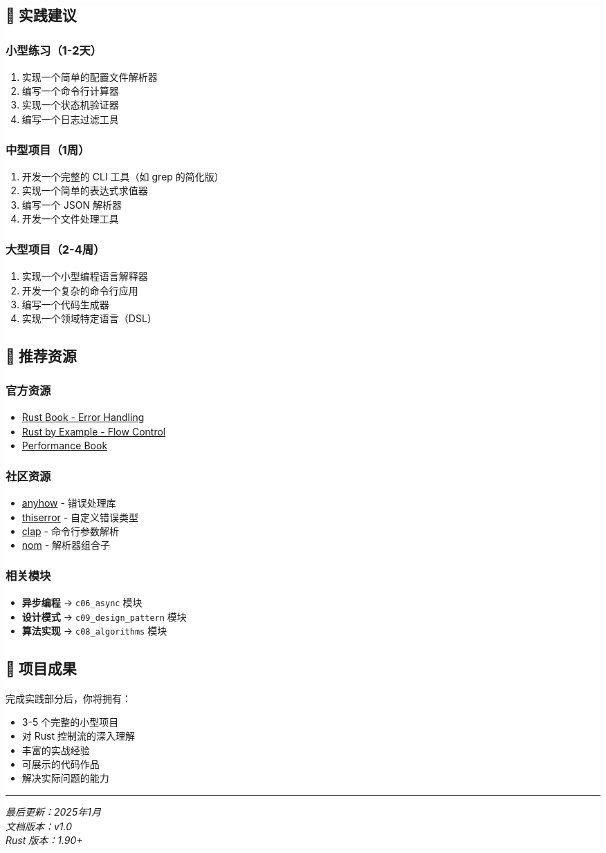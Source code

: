 ## 🚀 实践建议

### 小型练习（1-2天）

1. 实现一个简单的配置文件解析器
2. 编写一个命令行计算器
3. 实现一个状态机验证器
4. 编写一个日志过滤工具

### 中型项目（1周）

1. 开发一个完整的 CLI 工具（如 grep 的简化版）
2. 实现一个简单的表达式求值器
3. 编写一个 JSON 解析器
4. 开发一个文件处理工具

### 大型项目（2-4周）

1. 实现一个小型编程语言解释器
2. 开发一个复杂的命令行应用
3. 编写一个代码生成器
4. 实现一个领域特定语言（DSL）

## 📖 推荐资源

### 官方资源

- [Rust Book - Error Handling](https://doc.rust-lang.org/book/ch09-00-error-handling.html)
- [Rust by Example - Flow Control](https://doc.rust-lang.org/rust-by-example/flow_control.html)
- [Performance Book](https://nnethercote.github.io/perf-book/)

### 社区资源

- [anyhow](https://docs.rs/anyhow/) - 错误处理库
- [thiserror](https://docs.rs/thiserror/) - 自定义错误类型
- [clap](https://docs.rs/clap/) - 命令行参数解析
- [nom](https://docs.rs/nom/) - 解析器组合子

### 相关模块

- **异步编程** → `c06_async` 模块
- **设计模式** → `c09_design_pattern` 模块
- **算法实现** → `c08_algorithms` 模块

## 🎯 项目成果

完成实践部分后，你将拥有：

- 3-5 个完整的小型项目
- 对 Rust 控制流的深入理解
- 丰富的实战经验
- 可展示的代码作品
- 解决实际问题的能力

---

*最后更新：2025年1月*  
*文档版本：v1.0*  
*Rust 版本：1.90+*
